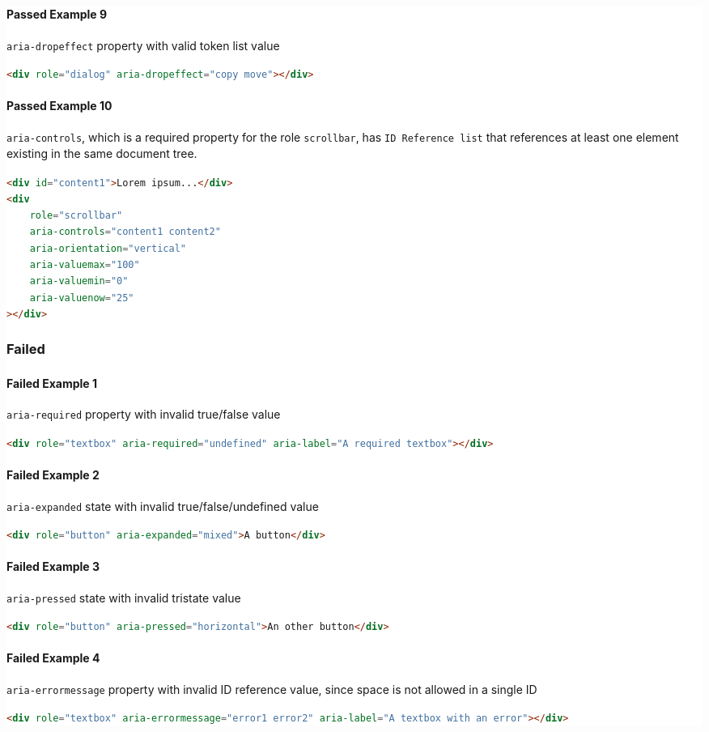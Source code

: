 #### Passed Example 9

`aria-dropeffect` property with valid token list value

```html
<div role="dialog" aria-dropeffect="copy move"></div>
```

#### Passed Example 10

`aria-controls`, which is a required property for the role `scrollbar`, has `ID Reference list` that references at least one element existing in the same document tree.

```html
<div id="content1">Lorem ipsum...</div>
<div
	role="scrollbar"
	aria-controls="content1 content2"
	aria-orientation="vertical"
	aria-valuemax="100"
	aria-valuemin="0"
	aria-valuenow="25"
></div>
```

### Failed

#### Failed Example 1

`aria-required` property with invalid true/false value

```html
<div role="textbox" aria-required="undefined" aria-label="A required textbox"></div>
```

#### Failed Example 2

`aria-expanded` state with invalid true/false/undefined value

```html
<div role="button" aria-expanded="mixed">A button</div>
```

#### Failed Example 3

`aria-pressed` state with invalid tristate value

```html
<div role="button" aria-pressed="horizontal">An other button</div>
```

#### Failed Example 4

`aria-errormessage` property with invalid ID reference value, since space is not allowed in a single ID

```html
<div role="textbox" aria-errormessage="error1 error2" aria-label="A textbox with an error"></div>
```
